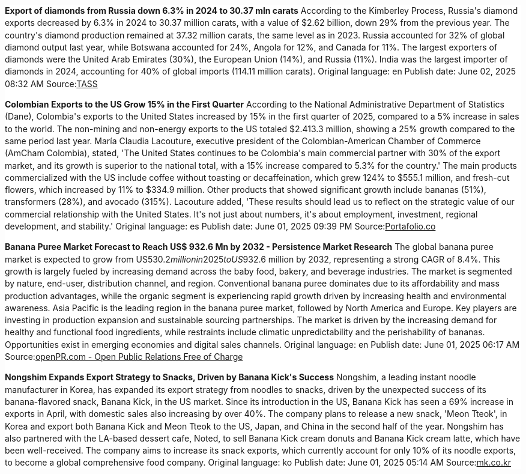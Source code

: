 **Export of diamonds from Russia down 6.3% in 2024 to 30.37 mln carats**
According to the Kimberley Process, Russia's diamond exports decreased by 6.3% in 2024 to 30.37 million carats, with a value of $2.62 billion, down 29% from the previous year. The country's diamond production remained at 37.32 million carats, the same level as in 2023. Russia accounted for 32% of global diamond output last year, while Botswana accounted for 24%, Angola for 12%, and Canada for 11%. The largest exporters of diamonds were the United Arab Emirates (30%), the European Union (14%), and Russia (11%). India was the largest importer of diamonds in 2024, accounting for 40% of global imports (114.11 million carats).
Original language: en
Publish date: June 02, 2025 08:32 AM
Source:[TASS](https://tass.com/economy/1966887)

**Colombian Exports to the US Grow 15% in the First Quarter**
According to the National Administrative Department of Statistics (Dane), Colombia's exports to the United States increased by 15% in the first quarter of 2025, compared to a 5% increase in sales to the world. The non-mining and non-energy exports to the US totaled $2.413.3 million, showing a 25% growth compared to the same period last year. María Claudia Lacouture, executive president of the Colombian-American Chamber of Commerce (AmCham Colombia), stated, 'The United States continues to be Colombia's main commercial partner with 30% of the export market, and its growth is superior to the national total, with a 15% increase compared to 5.3% for the country.' The main products commercialized with the US include coffee without toasting or decaffeination, which grew 124% to $555.1 million, and fresh-cut flowers, which increased by 11% to $334.9 million. Other products that showed significant growth include bananas (51%), transformers (28%), and avocado (315%). Lacouture added, 'These results should lead us to reflect on the strategic value of our commercial relationship with the United States. It's not just about numbers, it's about employment, investment, regional development, and stability.'
Original language: es
Publish date: June 01, 2025 09:39 PM
Source:[Portafolio.co](https://www.portafolio.co/negocios/comercio/exportaciones-colombianas-a-ee-uu-crecieron-15-en-el-primer-trimestre-631718)

**Banana Puree Market Forecast to Reach US$ 932.6 Mn by 2032 - Persistence Market Research**
The global banana puree market is expected to grow from US$530.2 million in 2025 to US$932.6 million by 2032, representing a strong CAGR of 8.4%. This growth is largely fueled by increasing demand across the baby food, bakery, and beverage industries. The market is segmented by nature, end-user, distribution channel, and region. Conventional banana puree dominates due to its affordability and mass production advantages, while the organic segment is experiencing rapid growth driven by increasing health and environmental awareness. Asia Pacific is the leading region in the banana puree market, followed by North America and Europe. Key players are investing in production expansion and sustainable sourcing partnerships. The market is driven by the increasing demand for healthy and functional food ingredients, while restraints include climatic unpredictability and the perishability of bananas. Opportunities exist in emerging economies and digital sales channels.
Original language: en
Publish date: June 01, 2025 06:17 AM
Source:[openPR.com - Open Public Relations Free of Charge](https://www.openpr.com/news/4045726/banana-puree-market-forecast-to-reach-us-932-6-mn-by-2032)

**Nongshim Expands Export Strategy to Snacks, Driven by Banana Kick's Success**
Nongshim, a leading instant noodle manufacturer in Korea, has expanded its export strategy from noodles to snacks, driven by the unexpected success of its banana-flavored snack, Banana Kick, in the US market. Since its introduction in the US, Banana Kick has seen a 69% increase in exports in April, with domestic sales also increasing by over 40%. The company plans to release a new snack, 'Meon Tteok', in Korea and export both Banana Kick and Meon Tteok to the US, Japan, and China in the second half of the year. Nongshim has also partnered with the LA-based dessert cafe, Noted, to sell Banana Kick cream donuts and Banana Kick cream latte, which have been well-received. The company aims to increase its snack exports, which currently account for only 10% of its noodle exports, to become a global comprehensive food company.
Original language: ko
Publish date: June 01, 2025 05:14 AM
Source:[mk.co.kr](https://www.mk.co.kr/news/business/11331934)
